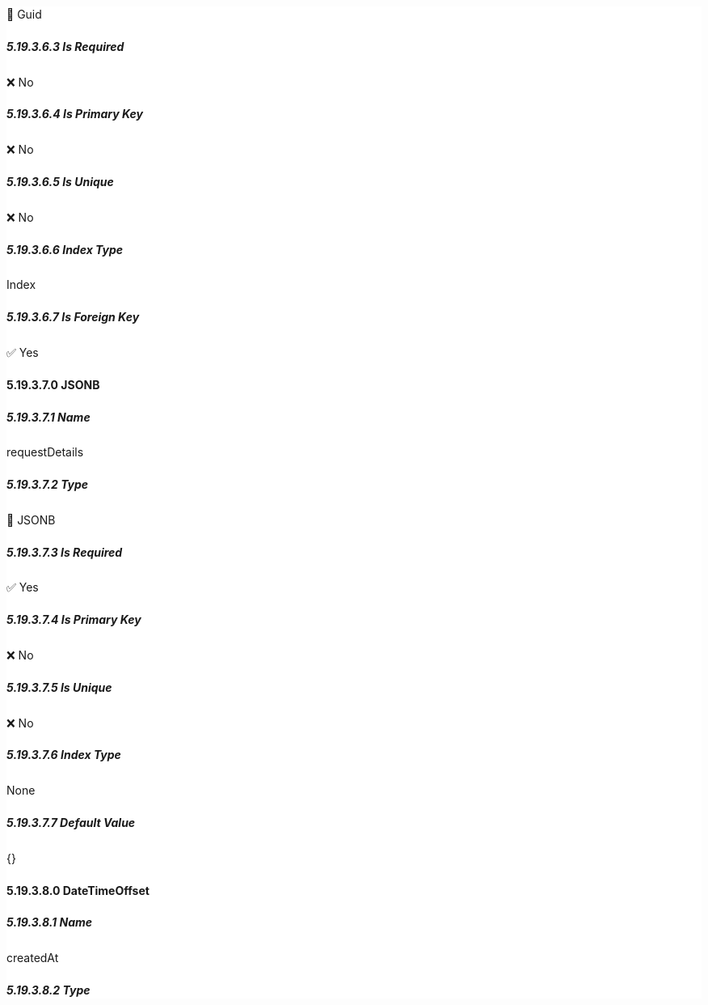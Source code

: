 🔹 Guid

##### 5.19.3.6.3 Is Required

❌ No

##### 5.19.3.6.4 Is Primary Key

❌ No

##### 5.19.3.6.5 Is Unique

❌ No

##### 5.19.3.6.6 Index Type

Index

##### 5.19.3.6.7 Is Foreign Key

✅ Yes

#### 5.19.3.7.0 JSONB

##### 5.19.3.7.1 Name

requestDetails

##### 5.19.3.7.2 Type

🔹 JSONB

##### 5.19.3.7.3 Is Required

✅ Yes

##### 5.19.3.7.4 Is Primary Key

❌ No

##### 5.19.3.7.5 Is Unique

❌ No

##### 5.19.3.7.6 Index Type

None

##### 5.19.3.7.7 Default Value

{}

#### 5.19.3.8.0 DateTimeOffset

##### 5.19.3.8.1 Name

createdAt

##### 5.19.3.8.2 Type
